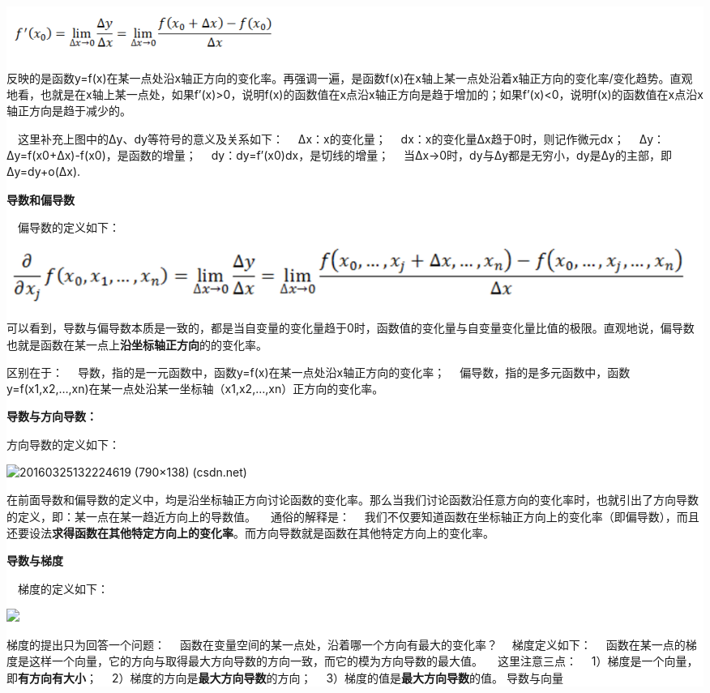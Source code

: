 <img src="./assets/image-20240527202901403.png" alt="image-20240527202901403" style="zoom: 50%;" />

反映的是函数y=f(x)在某一点处沿x轴正方向的变化率。再强调一遍，是函数f(x)在x轴上某一点处沿着x轴正方向的变化率/变化趋势。直观地看，也就是在x轴上某一点处，如果f’(x)>0，说明f(x)的函数值在x点沿x轴正方向是趋于增加的；如果f’(x)<0，说明f(x)的函数值在x点沿x轴正方向是趋于减少的。

　这里补充上图中的Δy、dy等符号的意义及关系如下：
　Δx：x的变化量；
　dx：x的变化量Δx趋于0时，则记作微元dx；
　Δy：Δy=f(x0+Δx)-f(x0)，是函数的增量；
　dy：dy=f’(x0)dx，是切线的增量；
　当Δx→0时，dy与Δy都是无穷小，dy是Δy的主部，即Δy=dy+o(Δx).

**导数和偏导数**

　偏导数的定义如下：![image-20240527203001811](./assets/image-20240527203001811.png)

可以看到，导数与偏导数本质是一致的，都是当自变量的变化量趋于0时，函数值的变化量与自变量变化量比值的极限。直观地说，偏导数也就是函数在某一点上**沿坐标轴正方向**的的变化率。

区别在于：
　导数，指的是一元函数中，函数y=f(x)在某一点处沿x轴正方向的变化率；
　偏导数，指的是多元函数中，函数y=f(x1,x2,…,xn)在某一点处沿某一坐标轴（x1,x2,…,xn）正方向的变化率。

**导数与方向导数：**

方向导数的定义如下：

![20160325132224619 (790×138) (csdn.net)](https://img-blog.csdn.net/20160325132224619)

在前面导数和偏导数的定义中，均是沿坐标轴正方向讨论函数的变化率。那么当我们讨论函数沿任意方向的变化率时，也就引出了方向导数的定义，即：某一点在某一趋近方向上的导数值。
　通俗的解释是：
　我们不仅要知道函数在坐标轴正方向上的变化率（即偏导数），而且还要设法**求得函数在其他特定方向上的变化率**。而方向导数就是函数在其他特定方向上的变化率。

**导数与梯度**

　梯度的定义如下：

![](https://img-blog.csdn.net/20160325132321423)

梯度的提出只为回答一个问题：
　函数在变量空间的某一点处，沿着哪一个方向有最大的变化率？
　梯度定义如下：
　函数在某一点的梯度是这样一个向量，它的方向与取得最大方向导数的方向一致，而它的模为方向导数的最大值。
　这里注意三点：
　1）梯度是一个向量，即**有方向有大小**；
　2）梯度的方向是**最大方向导数**的方向；
　3）梯度的值是**最大方向导数**的值。
导数与向量
